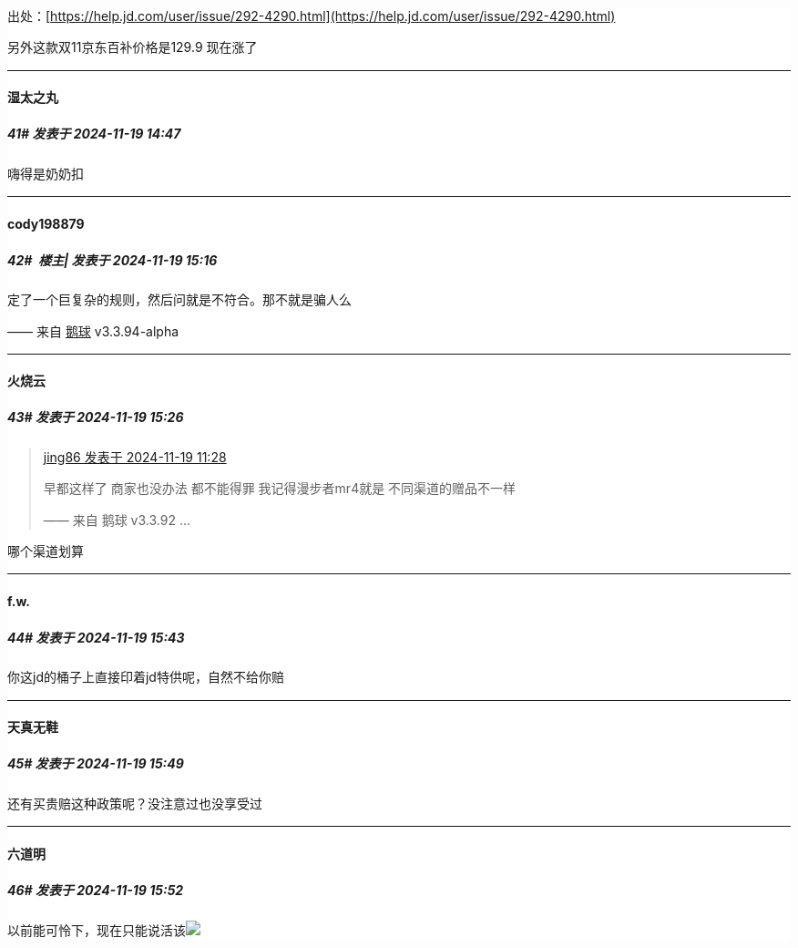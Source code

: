 出处：[https://help.jd.com/user/issue/292-4290.html](https://help.jd.com/user/issue/292-4290.html)

另外这款双11京东百补价格是129.9 现在涨了 


*****

####  湿太之丸  
##### 41#       发表于 2024-11-19 14:47

嗨得是奶奶扣


*****

####  cody198879  
##### 42#         楼主| 发表于 2024-11-19 15:16

定了一个巨复杂的规则，然后问就是不符合。那不就是骗人么

—— 来自 [鹅球](https://www.pgyer.com/xfPejhuq) v3.3.94-alpha


*****

####  火烧云  
##### 43#       发表于 2024-11-19 15:26

<blockquote><a href="httphttps://bbs.saraba1st.com/2b/forum.php?mod=redirect&amp;goto=findpost&amp;pid=66727265&amp;ptid=2207415" target="_blank">jing86 发表于 2024-11-19 11:28</a>

早都这样了 商家也没办法 都不能得罪 我记得漫步者mr4就是 不同渠道的赠品不一样 

—— 来自 鹅球 v3.3.92 ...</blockquote>
哪个渠道划算


*****

####  f.w.  
##### 44#       发表于 2024-11-19 15:43

你这jd的桶子上直接印着jd特供呢，自然不给你赔


*****

####  天真无鞋  
##### 45#       发表于 2024-11-19 15:49

还有买贵赔这种政策呢？没注意过也没享受过

*****

####  六道明  
##### 46#       发表于 2024-11-19 15:52

以前能可怜下，现在只能说活该<img src="https://static.saraba1st.com/image/smiley/face2017/029.png" referrerpolicy="no-referrer">
